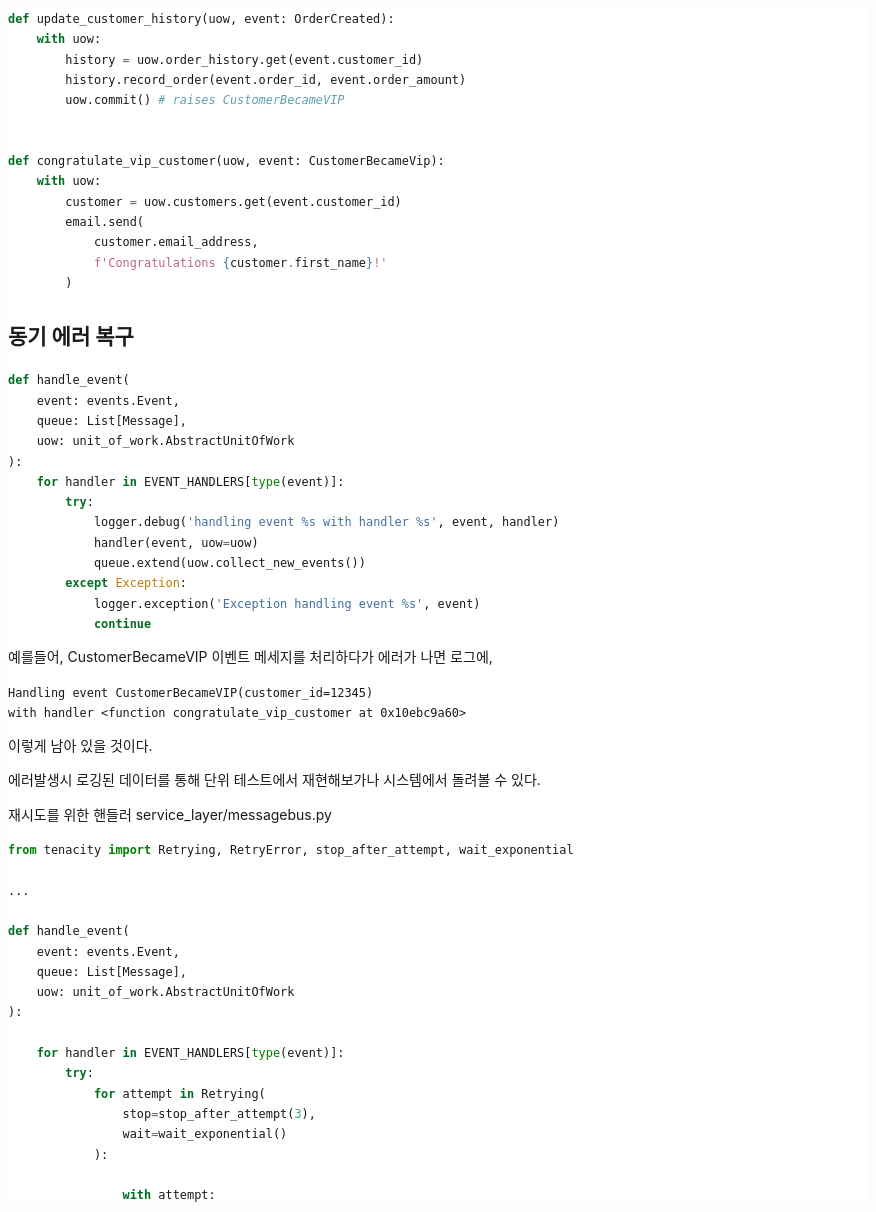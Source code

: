 ```python
def update_customer_history(uow, event: OrderCreated): 
    with uow:
        history = uow.order_history.get(event.customer_id)
        history.record_order(event.order_id, event.order_amount)
        uow.commit() # raises CustomerBecameVIP


def congratulate_vip_customer(uow, event: CustomerBecameVip): 
    with uow:
        customer = uow.customers.get(event.customer_id)
        email.send(
            customer.email_address,
            f'Congratulations {customer.first_name}!'
        )
```

## 동기 에러 복구

```python
def handle_event(
    event: events.Event,
    queue: List[Message],
    uow: unit_of_work.AbstractUnitOfWork
):
    for handler in EVENT_HANDLERS[type(event)]:
        try:
            logger.debug('handling event %s with handler %s', event, handler)
            handler(event, uow=uow)
            queue.extend(uow.collect_new_events())
        except Exception:
            logger.exception('Exception handling event %s', event)
            continue
```

예를들어, CustomerBecameVIP 이벤트 메세지를 처리하다가 에러가 나면 로그에, 

```
Handling event CustomerBecameVIP(customer_id=12345)
with handler <function congratulate_vip_customer at 0x10ebc9a60>
```

이렇게 남아 있을 것이다.

에러발생시 로깅된 데이터를 통해 단위 테스트에서 재현해보가나 시스템에서 돌려볼 수 있다.

재시도를 위한 핸들러 service_layer/messagebus.py

```python
from tenacity import Retrying, RetryError, stop_after_attempt, wait_exponential 

...

def handle_event(
    event: events.Event,
    queue: List[Message],
    uow: unit_of_work.AbstractUnitOfWork
):

    for handler in EVENT_HANDLERS[type(event)]:
        try:
            for attempt in Retrying(  
                stop=stop_after_attempt(3),
                wait=wait_exponential()
            ):

                with attempt:
```